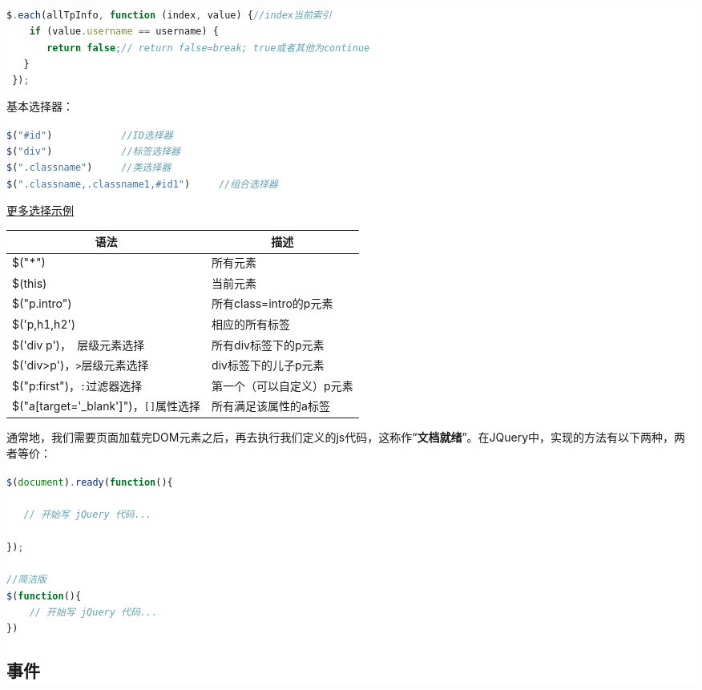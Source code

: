 ```javascript
$.each(allTpInfo, function (index, value) {//index当前索引 
    if (value.username == username) {
       return false;// return false=break; true或者其他为continue
   }
 });
```





基本选择器：

```javascript
$("#id")            //ID选择器
$("div")            //标签选择器
$(".classname")     //类选择器
$(".classname,.classname1,#id1")     //组合选择器
```

[更多选择示例](https://www.runoob.com/jquery/jquery-ref-selectors.html)

| 语法                                  | 描述                      |
| ------------------------------------- | ------------------------- |
| $("*")                                | 所有元素                  |
| $(this)                               | 当前元素                  |
| $("p.intro")                          | 所有class=intro的p元素    |
| $('p,h1,h2')                          | 相应的所有标签            |
| $('div p')，` `层级元素选择           | 所有div标签下的p元素      |
| $('div>p')，`>`层级元素选择           | div标签下的儿子p元素      |
| $("p:first")，`:`过滤器选择           | 第一个（可以自定义）p元素 |
| $("a[target='_blank']")，`[]`属性选择 | 所有满足该属性的a标签     |





通常地，我们需要页面加载完DOM元素之后，再去执行我们定义的js代码，这称作“**文档就绪**”。在JQuery中，实现的方法有以下两种，两者等价：

```javascript
$(document).ready(function(){
 
   // 开始写 jQuery 代码...
 
});

//简洁版
$(function(){
    // 开始写 jQuery 代码...
})
```

## 事件

